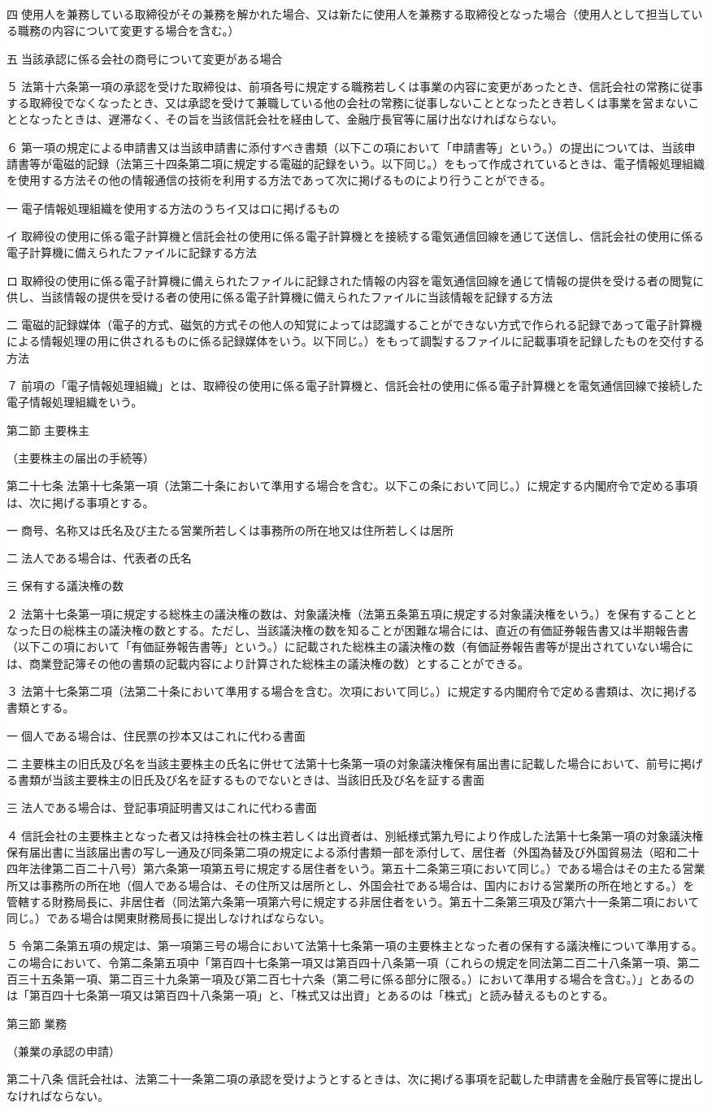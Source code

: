 四 使用人を兼務している取締役がその兼務を解かれた場合、又は新たに使用人を兼務する取締役となった場合（使用人として担当している職務の内容について変更する場合を含む。）

五 当該承認に係る会社の商号について変更がある場合

５ 法第十六条第一項の承認を受けた取締役は、前項各号に規定する職務若しくは事業の内容に変更があったとき、信託会社の常務に従事する取締役でなくなったとき、又は承認を受けて兼職している他の会社の常務に従事しないこととなったとき若しくは事業を営まないこととなったときは、遅滞なく、その旨を当該信託会社を経由して、金融庁長官等に届け出なければならない。

６ 第一項の規定による申請書又は当該申請書に添付すべき書類（以下この項において「申請書等」という。）の提出については、当該申請書等が電磁的記録（法第三十四条第二項に規定する電磁的記録をいう。以下同じ。）をもって作成されているときは、電子情報処理組織を使用する方法その他の情報通信の技術を利用する方法であって次に掲げるものにより行うことができる。

一 電子情報処理組織を使用する方法のうちイ又はロに掲げるもの

イ 取締役の使用に係る電子計算機と信託会社の使用に係る電子計算機とを接続する電気通信回線を通じて送信し、信託会社の使用に係る電子計算機に備えられたファイルに記録する方法

ロ 取締役の使用に係る電子計算機に備えられたファイルに記録された情報の内容を電気通信回線を通じて情報の提供を受ける者の閲覧に供し、当該情報の提供を受ける者の使用に係る電子計算機に備えられたファイルに当該情報を記録する方法

二 電磁的記録媒体（電子的方式、磁気的方式その他人の知覚によっては認識することができない方式で作られる記録であって電子計算機による情報処理の用に供されるものに係る記録媒体をいう。以下同じ。）をもって調製するファイルに記載事項を記録したものを交付する方法

７ 前項の「電子情報処理組織」とは、取締役の使用に係る電子計算機と、信託会社の使用に係る電子計算機とを電気通信回線で接続した電子情報処理組織をいう。

第二節 主要株主

（主要株主の届出の手続等）

第二十七条 法第十七条第一項（法第二十条において準用する場合を含む。以下この条において同じ。）に規定する内閣府令で定める事項は、次に掲げる事項とする。

一 商号、名称又は氏名及び主たる営業所若しくは事務所の所在地又は住所若しくは居所

二 法人である場合は、代表者の氏名

三 保有する議決権の数

２ 法第十七条第一項に規定する総株主の議決権の数は、対象議決権（法第五条第五項に規定する対象議決権をいう。）を保有することとなった日の総株主の議決権の数とする。ただし、当該議決権の数を知ることが困難な場合には、直近の有価証券報告書又は半期報告書（以下この項において「有価証券報告書等」という。）に記載された総株主の議決権の数（有価証券報告書等が提出されていない場合には、商業登記簿その他の書類の記載内容により計算された総株主の議決権の数）とすることができる。

３ 法第十七条第二項（法第二十条において準用する場合を含む。次項において同じ。）に規定する内閣府令で定める書類は、次に掲げる書類とする。

一 個人である場合は、住民票の抄本又はこれに代わる書面

二 主要株主の旧氏及び名を当該主要株主の氏名に併せて法第十七条第一項の対象議決権保有届出書に記載した場合において、前号に掲げる書類が当該主要株主の旧氏及び名を証するものでないときは、当該旧氏及び名を証する書面

三 法人である場合は、登記事項証明書又はこれに代わる書面

４ 信託会社の主要株主となった者又は持株会社の株主若しくは出資者は、別紙様式第九号により作成した法第十七条第一項の対象議決権保有届出書に当該届出書の写し一通及び同条第二項の規定による添付書類一部を添付して、居住者（外国為替及び外国貿易法（昭和二十四年法律第二百二十八号）第六条第一項第五号に規定する居住者をいう。第五十二条第三項において同じ。）である場合はその主たる営業所又は事務所の所在地（個人である場合は、その住所又は居所とし、外国会社である場合は、国内における営業所の所在地とする。）を管轄する財務局長に、非居住者（同法第六条第一項第六号に規定する非居住者をいう。第五十二条第三項及び第六十一条第二項において同じ。）である場合は関東財務局長に提出しなければならない。

５ 令第二条第五項の規定は、第一項第三号の場合において法第十七条第一項の主要株主となった者の保有する議決権について準用する。この場合において、令第二条第五項中「第百四十七条第一項又は第百四十八条第一項（これらの規定を同法第二百二十八条第一項、第二百三十五条第一項、第二百三十九条第一項及び第二百七十六条（第二号に係る部分に限る。）において準用する場合を含む。）」とあるのは「第百四十七条第一項又は第百四十八条第一項」と、「株式又は出資」とあるのは「株式」と読み替えるものとする。

第三節 業務

（兼業の承認の申請）

第二十八条 信託会社は、法第二十一条第二項の承認を受けようとするときは、次に掲げる事項を記載した申請書を金融庁長官等に提出しなければならない。

